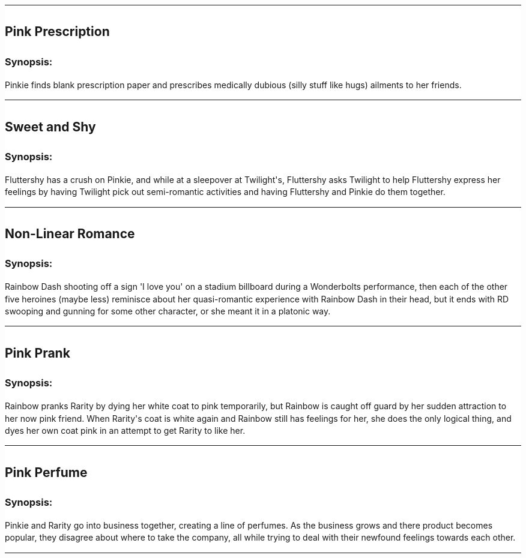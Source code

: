 ***

## Pink Prescription

### Synopsis:
Pinkie finds blank prescription paper and prescribes medically dubious (silly stuff like hugs) ailments to her friends.

***

## Sweet and Shy

### Synopsis:
Fluttershy has a crush on Pinkie, and while at a sleepover at Twilight's, Fluttershy asks Twilight to help Fluttershy express her feelings by having Twilight pick out semi-romantic activities and having Fluttershy and Pinkie do them together.

***

## Non-Linear Romance

### Synopsis:
Rainbow Dash shooting off a sign 'I love you' on a stadium billboard during a Wonderbolts performance, then each of the other five heroines (maybe less) reminisce about her quasi-romantic experience with Rainbow Dash in their head, but it ends with RD swooping and gunning for some other character, or she meant it in a platonic way.

***

## Pink Prank

### Synopsis:
Rainbow pranks Rarity by dying her white coat to pink temporarily, but Rainbow is caught off guard by her sudden attraction to her now pink friend. When Rarity's coat is white again and Rainbow still has feelings for her, she does the only logical thing, and dyes her own coat pink in an attempt to get Rarity to like her.

***

## Pink Perfume

### Synopsis:
Pinkie and Rarity go into business together, creating a line of perfumes. As the business grows and there product becomes popular, they disagree about where to take the company, all while trying to deal with their newfound feelings towards each other.

***
